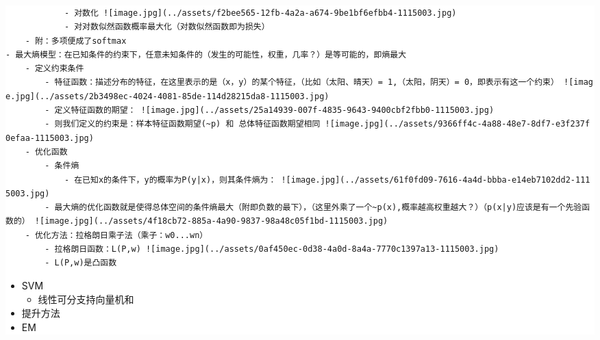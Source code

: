 				- 对数化 ![image.jpg](../assets/f2bee565-12fb-4a2a-a674-9be1bf6efbb4-1115003.jpg)
				- 对对数似然函数概率最大化（对数似然函数即为损失）
		- 附：多项便成了softmax
	- 最大熵模型：在已知条件的约束下，任意未知条件的（发生的可能性，权重，几率？）是等可能的，即熵最大
		- 定义约束条件
			- 特征函数：描述分布的特征，在这里表示的是（x，y）的某个特征，（比如（太阳、晴天）= 1,（太阳，阴天）= 0，即表示有这一个约束） ![image.jpg](../assets/2b3498ec-4024-4081-85de-114d28215da8-1115003.jpg)
			- 定义特征函数的期望： ![image.jpg](../assets/25a14939-007f-4835-9643-9400cbf2fbb0-1115003.jpg)
			- 则我们定义的约束是：样本特征函数期望(~p) 和 总体特征函数期望相同 ![image.jpg](../assets/9366ff4c-4a88-48e7-8df7-e3f237f0efaa-1115003.jpg)
		- 优化函数
			- 条件熵
				- 在已知x的条件下，y的概率为P(y|x)，则其条件熵为： ![image.jpg](../assets/61f0fd09-7616-4a4d-bbba-e14eb7102dd2-1115003.jpg)
			- 最大熵的优化函数就是使得总体空间的条件熵最大（附即负数的最下），（这里外乘了一个~p(x),概率越高权重越大？）（p(x|y)应该是有一个先验函数的） ![image.jpg](../assets/4f18cb72-885a-4a90-9837-98a48c05f1bd-1115003.jpg)
		- 优化方法：拉格朗日乘子法（乘子：w0...wn）
			- 拉格朗日函数：L(P,w) ![image.jpg](../assets/0af450ec-0d38-4a0d-8a4a-7770c1397a13-1115003.jpg)
			- L(P,w)是凸函数
- SVM
	- 线性可分支持向量机和
- 提升方法
- EM